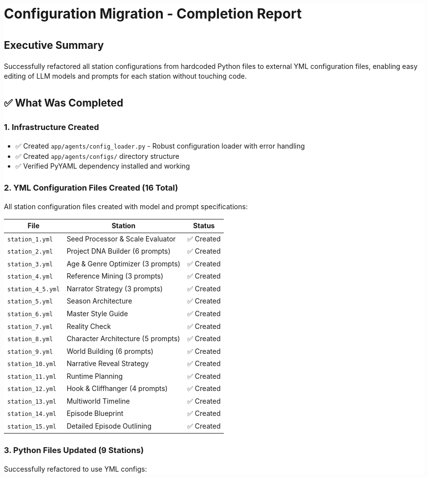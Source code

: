 # Configuration Migration - Completion Report

## Executive Summary

Successfully refactored all station configurations from hardcoded Python files to external YML configuration files, enabling easy editing of LLM models and prompts for each station without touching code.

## ✅ What Was Completed

### 1. Infrastructure Created
- ✅ Created `app/agents/config_loader.py` - Robust configuration loader with error handling
- ✅ Created `app/agents/configs/` directory structure
- ✅ Verified PyYAML dependency installed and working

### 2. YML Configuration Files Created (16 Total)
All station configuration files created with model and prompt specifications:

| File | Station | Status |
|------|---------|--------|
| `station_1.yml` | Seed Processor & Scale Evaluator | ✅ Created |
| `station_2.yml` | Project DNA Builder (6 prompts) | ✅ Created |
| `station_3.yml` | Age & Genre Optimizer (3 prompts) | ✅ Created |
| `station_4.yml` | Reference Mining (3 prompts) | ✅ Created |
| `station_4_5.yml` | Narrator Strategy (3 prompts) | ✅ Created |
| `station_5.yml` | Season Architecture | ✅ Created |
| `station_6.yml` | Master Style Guide | ✅ Created |
| `station_7.yml` | Reality Check | ✅ Created |
| `station_8.yml` | Character Architecture (5 prompts) | ✅ Created |
| `station_9.yml` | World Building (6 prompts) | ✅ Created |
| `station_10.yml` | Narrative Reveal Strategy | ✅ Created |
| `station_11.yml` | Runtime Planning | ✅ Created |
| `station_12.yml` | Hook & Cliffhanger (4 prompts) | ✅ Created |
| `station_13.yml` | Multiworld Timeline | ✅ Created |
| `station_14.yml` | Episode Blueprint | ✅ Created |
| `station_15.yml` | Detailed Episode Outlining | ✅ Created |

### 3. Python Files Updated (9 Stations)
Successfully refactored to use YML configs:
